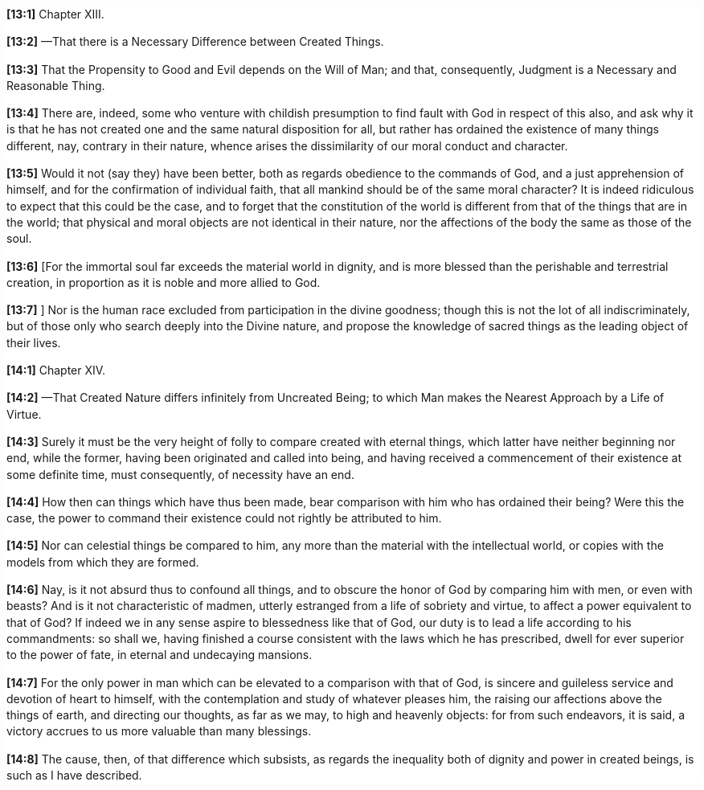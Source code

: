**[13:1]** Chapter XIII.

**[13:2]** —That there is a Necessary Difference between Created Things.

**[13:3]** That the Propensity to Good and Evil depends on the Will of Man; and that, consequently, Judgment is a Necessary and Reasonable Thing.

**[13:4]** There are, indeed, some who venture with childish presumption to find fault with God in respect of this also, and ask why it is that he has not created one and the same natural disposition for all, but rather has ordained the existence of many things different, nay, contrary in their nature, whence arises the dissimilarity of our moral conduct and character.

**[13:5]** Would it not (say they) have been better, both as regards obedience to the commands of God, and a just apprehension of himself, and for the confirmation of individual faith, that all mankind should be of the same moral character? It is indeed ridiculous to expect that this could be the case, and to forget that the constitution of the world is different from that of the things that are in the world; that physical and moral objects are not identical in their nature, nor the affections of the body the same as those of the soul.

**[13:6]** [For the immortal soul far exceeds the material world in dignity, and is more blessed than the perishable and terrestrial creation, in proportion as it is noble and more allied to God.

**[13:7]** ] Nor is the human race excluded from participation in the divine goodness; though this is not the lot of all indiscriminately, but of those only who search deeply into the Divine nature, and propose the knowledge of sacred things as the leading object of their lives.

**[14:1]** Chapter XIV.

**[14:2]** —That Created Nature differs infinitely from Uncreated Being; to which Man makes the Nearest Approach by a Life of Virtue.

**[14:3]** Surely it must be the very height of folly to compare created with eternal things, which latter have neither beginning nor end, while the former, having been originated and called into being, and having received a commencement of their existence at some definite time, must consequently, of necessity have an end.

**[14:4]** How then can things which have thus been made, bear comparison with him who has ordained their being? Were this the case, the power to command their existence could not rightly be attributed to him.

**[14:5]** Nor can celestial things be compared to him, any more than the material with the intellectual world, or copies with the models from which they are formed.

**[14:6]** Nay, is it not absurd thus to confound all things, and to obscure the honor of God by comparing him with men, or even with beasts? And is it not characteristic of madmen, utterly estranged from a life of sobriety and virtue, to affect a power equivalent to that of God? If indeed we in any sense aspire to blessedness like that of God, our duty is to lead a life according to his commandments: so shall we, having finished a course consistent with the laws which he has prescribed, dwell for ever superior to the power of fate, in eternal and undecaying mansions.

**[14:7]** For the only power in man which can be elevated to a comparison with that of God, is sincere and guileless service and devotion of heart to himself, with the contemplation and study of whatever pleases him, the raising our affections above the things of earth, and directing our thoughts, as far as we may, to high and heavenly objects: for from such endeavors, it is said, a victory accrues to us more valuable than many blessings.

**[14:8]** The cause, then, of that difference which subsists, as regards the inequality both of dignity and power in created beings, is such as I have described.
